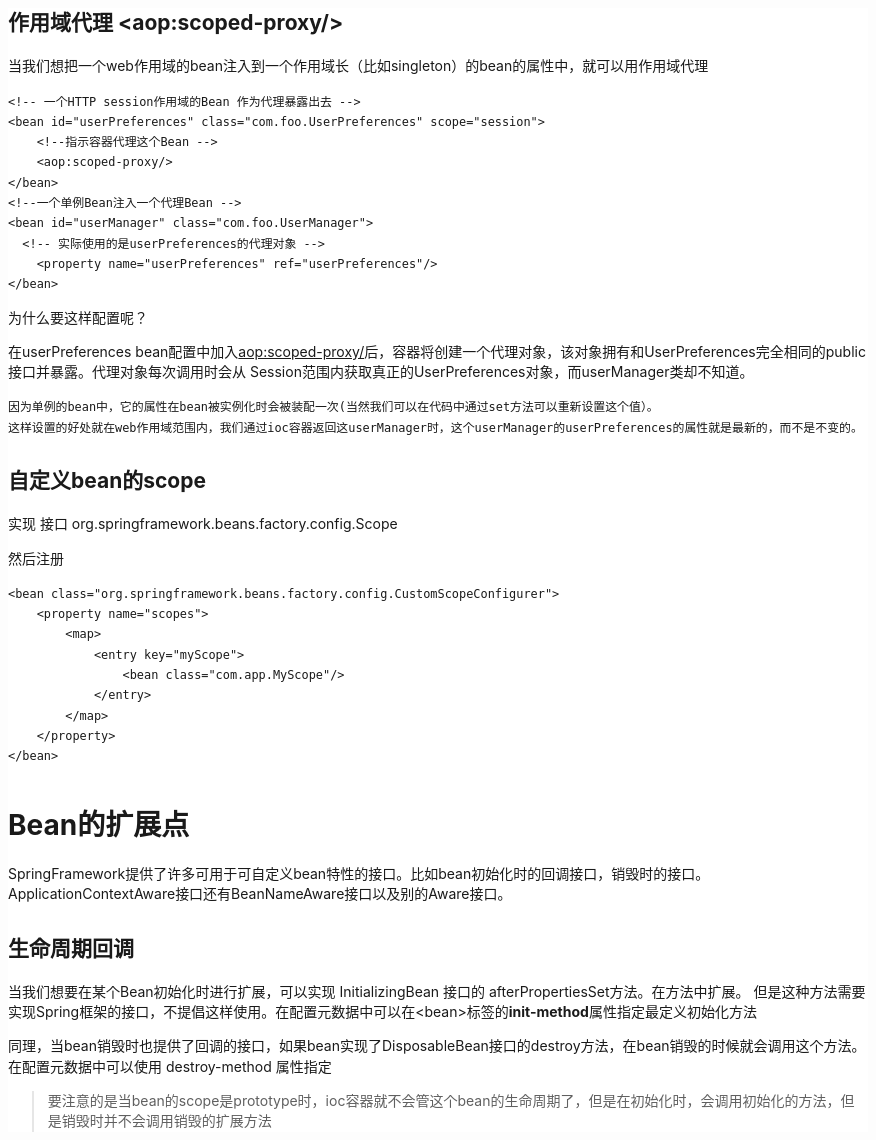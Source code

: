 
## 作用域代理 \<aop:scoped-proxy/>
当我们想把一个web作用域的bean注入到一个作用域长（比如singleton）的bean的属性中，就可以用作用域代理

    <!-- 一个HTTP session作用域的Bean 作为代理暴露出去 -->
    <bean id="userPreferences" class="com.foo.UserPreferences" scope="session">
        <!--指示容器代理这个Bean -->
        <aop:scoped-proxy/>
    </bean>
    <!--一个单例Bean注入一个代理Bean -->
    <bean id="userManager" class="com.foo.UserManager">
      <!-- 实际使用的是userPreferences的代理对象 -->
        <property name="userPreferences" ref="userPreferences"/>
    </bean>

为什么要这样配置呢？

在userPreferences bean配置中加入<aop:scoped-proxy/>后，容器将创建一个代理对象，该对象拥有和UserPreferences完全相同的public接口并暴露。代理对象每次调用时会从 Session范围内获取真正的UserPreferences对象，而userManager类却不知道。
    
    因为单例的bean中，它的属性在bean被实例化时会被装配一次(当然我们可以在代码中通过set方法可以重新设置这个值）。
    这样设置的好处就在web作用域范围内，我们通过ioc容器返回这userManager时，这个userManager的userPreferences的属性就是最新的，而不是不变的。
    
## 自定义bean的scope
实现 接口 org.springframework.beans.factory.config.Scope

然后注册
    
    <bean class="org.springframework.beans.factory.config.CustomScopeConfigurer">
        <property name="scopes">
            <map>
                <entry key="myScope">
                    <bean class="com.app.MyScope"/>
                </entry>
            </map>
        </property>
    </bean>
    
# Bean的扩展点
SpringFramework提供了许多可用于可自定义bean特性的接口。比如bean初始化时的回调接口，销毁时的接口。ApplicationContextAware接口还有BeanNameAware接口以及别的Aware接口。

## 生命周期回调
 
当我们想要在某个Bean初始化时进行扩展，可以实现 InitializingBean 接口的 afterPropertiesSet方法。在方法中扩展。
但是这种方法需要实现Spring框架的接口，不提倡这样使用。在配置元数据中可以在\<bean>标签的**init-method**属性指定最定义初始化方法

同理，当bean销毁时也提供了回调的接口，如果bean实现了DisposableBean接口的destroy方法，在bean销毁的时候就会调用这个方法。
在配置元数据中可以使用 destroy-method 属性指定

> 要注意的是当bean的scope是prototype时，ioc容器就不会管这个bean的生命周期了，但是在初始化时，会调用初始化的方法，但是销毁时并不会调用销毁的扩展方法
